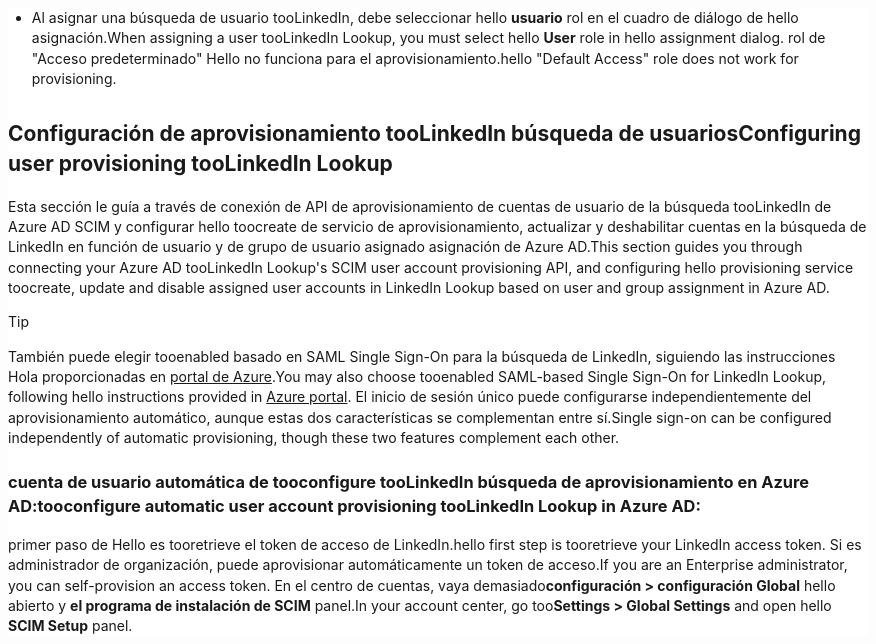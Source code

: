 *   <span data-ttu-id="f787c-120">Al asignar una búsqueda de usuario tooLinkedIn, debe seleccionar hello **usuario** rol en el cuadro de diálogo de hello asignación.</span><span class="sxs-lookup"><span data-stu-id="f787c-120">When assigning a user tooLinkedIn Lookup, you must select hello **User** role in hello assignment dialog.</span></span> <span data-ttu-id="f787c-121">rol de "Acceso predeterminado" Hello no funciona para el aprovisionamiento.</span><span class="sxs-lookup"><span data-stu-id="f787c-121">hello "Default Access" role does not work for provisioning.</span></span>


## <a name="configuring-user-provisioning-toolinkedin-lookup"></a><span data-ttu-id="f787c-122">Configuración de aprovisionamiento tooLinkedIn búsqueda de usuarios</span><span class="sxs-lookup"><span data-stu-id="f787c-122">Configuring user provisioning tooLinkedIn Lookup</span></span>

<span data-ttu-id="f787c-123">Esta sección le guía a través de conexión de API de aprovisionamiento de cuentas de usuario de la búsqueda tooLinkedIn de Azure AD SCIM y configurar hello toocreate de servicio de aprovisionamiento, actualizar y deshabilitar cuentas en la búsqueda de LinkedIn en función de usuario y de grupo de usuario asignado asignación de Azure AD.</span><span class="sxs-lookup"><span data-stu-id="f787c-123">This section guides you through connecting your Azure AD tooLinkedIn Lookup's SCIM user account provisioning API, and configuring hello provisioning service toocreate, update and disable assigned user accounts in LinkedIn Lookup based on user and group assignment in Azure AD.</span></span>

> [!TIP]
> <span data-ttu-id="f787c-124">También puede elegir tooenabled basado en SAML Single Sign-On para la búsqueda de LinkedIn, siguiendo las instrucciones Hola proporcionadas en [portal de Azure](https://portal.azure.com).</span><span class="sxs-lookup"><span data-stu-id="f787c-124">You may also choose tooenabled SAML-based Single Sign-On for LinkedIn Lookup, following hello instructions provided in [Azure portal](https://portal.azure.com).</span></span> <span data-ttu-id="f787c-125">El inicio de sesión único puede configurarse independientemente del aprovisionamiento automático, aunque estas dos características se complementan entre sí.</span><span class="sxs-lookup"><span data-stu-id="f787c-125">Single sign-on can be configured independently of automatic provisioning, though these two features complement each other.</span></span>


### <a name="tooconfigure-automatic-user-account-provisioning-toolinkedin-lookup-in-azure-ad"></a><span data-ttu-id="f787c-126">cuenta de usuario automática de tooconfigure tooLinkedIn búsqueda de aprovisionamiento en Azure AD:</span><span class="sxs-lookup"><span data-stu-id="f787c-126">tooconfigure automatic user account provisioning tooLinkedIn Lookup in Azure AD:</span></span>


<span data-ttu-id="f787c-127">primer paso de Hello es tooretrieve el token de acceso de LinkedIn.</span><span class="sxs-lookup"><span data-stu-id="f787c-127">hello first step is tooretrieve your LinkedIn access token.</span></span> <span data-ttu-id="f787c-128">Si es administrador de organización, puede aprovisionar automáticamente un token de acceso.</span><span class="sxs-lookup"><span data-stu-id="f787c-128">If you are an Enterprise administrator, you can self-provision an access token.</span></span> <span data-ttu-id="f787c-129">En el centro de cuentas, vaya demasiado**configuración &gt; configuración Global** hello abierto y **el programa de instalación de SCIM** panel.</span><span class="sxs-lookup"><span data-stu-id="f787c-129">In your account center, go too**Settings &gt; Global Settings** and open hello **SCIM Setup** panel.</span></span>
